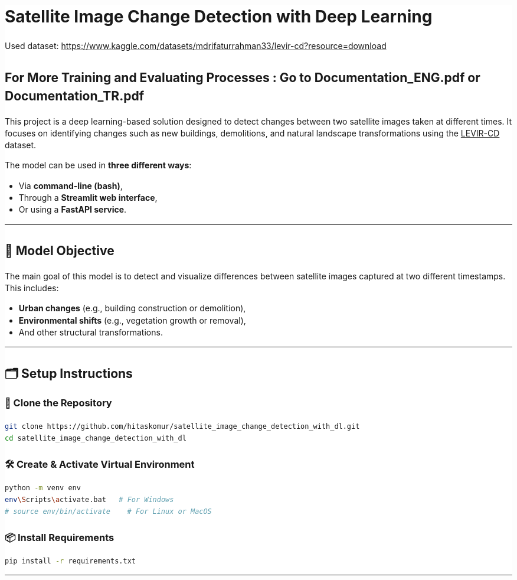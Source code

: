 # Satellite Image Change Detection with Deep Learning
Used dataset: https://www.kaggle.com/datasets/mdrifaturrahman33/levir-cd?resource=download
## For More Training and Evaluating Processes : Go to Documentation_ENG.pdf or Documentation_TR.pdf
This project is a deep learning-based solution designed to detect changes between two satellite images taken at different times. It focuses on identifying changes such as new buildings, demolitions, and natural landscape transformations using the [LEVIR-CD](https://github.com/levircd/LEVIR-CD) dataset.

The model can be used in **three different ways**:
- Via **command-line (bash)**,
- Through a **Streamlit web interface**,
- Or using a **FastAPI service**.

---

## 🧠 Model Objective

The main goal of this model is to detect and visualize differences between satellite images captured at two different timestamps. This includes:
- **Urban changes** (e.g., building construction or demolition),
- **Environmental shifts** (e.g., vegetation growth or removal),
- And other structural transformations.

---

## 🗂️ Setup Instructions

### 🔁 Clone the Repository

```bash
git clone https://github.com/hitaskomur/satellite_image_change_detection_with_dl.git
cd satellite_image_change_detection_with_dl
```

### 🛠️ Create & Activate Virtual Environment

```bash
python -m venv env
env\Scripts\activate.bat   # For Windows
# source env/bin/activate    # For Linux or MacOS
```

### 📦 Install Requirements

```bash
pip install -r requirements.txt
```

---
